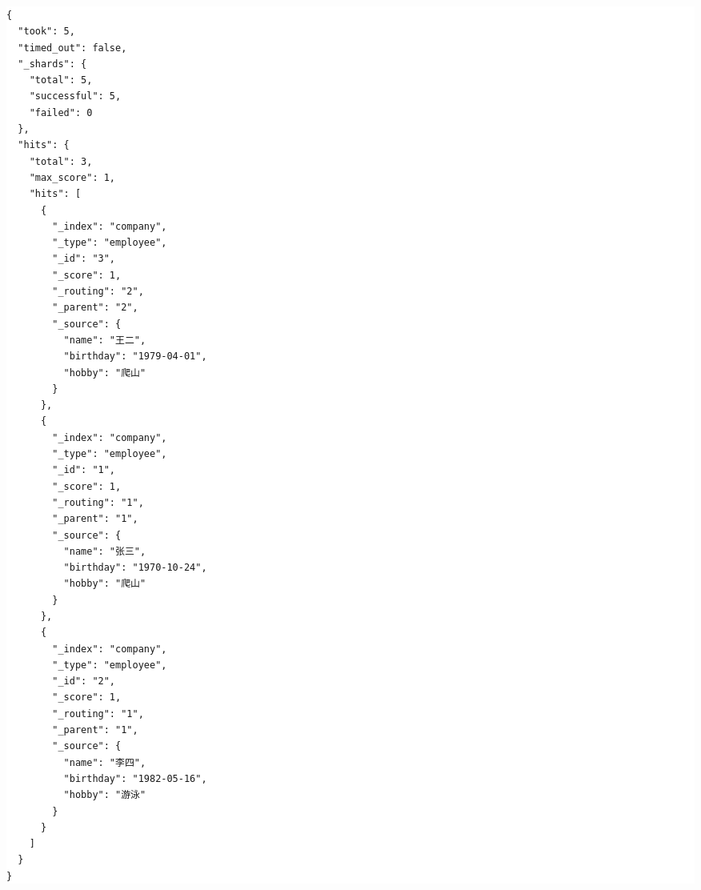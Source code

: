     {
      "took": 5,
      "timed_out": false,
      "_shards": {
        "total": 5,
        "successful": 5,
        "failed": 0
      },
      "hits": {
        "total": 3,
        "max_score": 1,
        "hits": [
          {
            "_index": "company",
            "_type": "employee",
            "_id": "3",
            "_score": 1,
            "_routing": "2",
            "_parent": "2",
            "_source": {
              "name": "王二",
              "birthday": "1979-04-01",
              "hobby": "爬山"
            }
          },
          {
            "_index": "company",
            "_type": "employee",
            "_id": "1",
            "_score": 1,
            "_routing": "1",
            "_parent": "1",
            "_source": {
              "name": "张三",
              "birthday": "1970-10-24",
              "hobby": "爬山"
            }
          },
          {
            "_index": "company",
            "_type": "employee",
            "_id": "2",
            "_score": 1,
            "_routing": "1",
            "_parent": "1",
            "_source": {
              "name": "李四",
              "birthday": "1982-05-16",
              "hobby": "游泳"
            }
          }
        ]
      }
    }
    